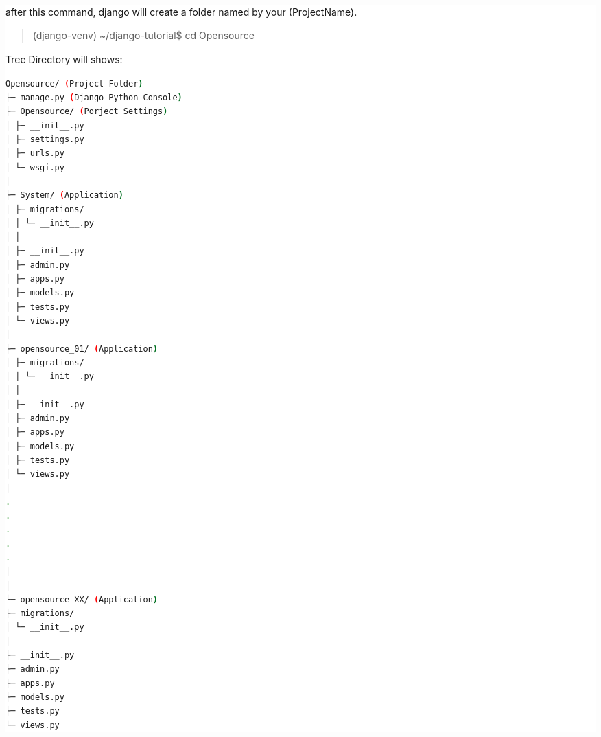 after this command, django will create a folder named by your \(ProjectName\).

> \(django-venv\) ~/django-tutorial$ cd Opensource

Tree Directory will shows:

```sh
Opensource/ (Project Folder)
├─ manage.py (Django Python Console)
├─ Opensource/ (Porject Settings)
│ ├─ __init__.py
│ ├─ settings.py
│ ├─ urls.py
│ └─ wsgi.py
│
├─ System/ (Application)
│ ├─ migrations/
│ │ └─ __init__.py
│ │
│ ├─ __init__.py
│ ├─ admin.py
│ ├─ apps.py
│ ├─ models.py
│ ├─ tests.py
│ └─ views.py
│
├─ opensource_01/ (Application)
│ ├─ migrations/
│ │ └─ __init__.py
│ │
│ ├─ __init__.py
│ ├─ admin.py
│ ├─ apps.py
│ ├─ models.py
│ ├─ tests.py
│ └─ views.py
│
.
.
.
.
.
│
│
└─ opensource_XX/ (Application)
├─ migrations/
│ └─ __init__.py
│
├─ __init__.py
├─ admin.py
├─ apps.py
├─ models.py
├─ tests.py
└─ views.py
```
